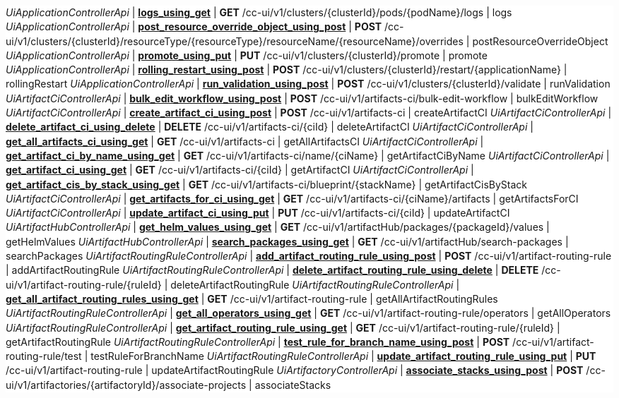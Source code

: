 *UiApplicationControllerApi* | [**logs_using_get**](docs/UiApplicationControllerApi.md#logs_using_get) | **GET** /cc-ui/v1/clusters/{clusterId}/pods/{podName}/logs | logs
*UiApplicationControllerApi* | [**post_resource_override_object_using_post**](docs/UiApplicationControllerApi.md#post_resource_override_object_using_post) | **POST** /cc-ui/v1/clusters/{clusterId}/resourceType/{resourceType}/resourceName/{resourceName}/overrides | postResourceOverrideObject
*UiApplicationControllerApi* | [**promote_using_put**](docs/UiApplicationControllerApi.md#promote_using_put) | **PUT** /cc-ui/v1/clusters/{clusterId}/promote | promote
*UiApplicationControllerApi* | [**rolling_restart_using_post**](docs/UiApplicationControllerApi.md#rolling_restart_using_post) | **POST** /cc-ui/v1/clusters/{clusterId}/restart/{applicationName} | rollingRestart
*UiApplicationControllerApi* | [**run_validation_using_post**](docs/UiApplicationControllerApi.md#run_validation_using_post) | **POST** /cc-ui/v1/clusters/{clusterId}/validate | runValidation
*UiArtifactCiControllerApi* | [**bulk_edit_workflow_using_post**](docs/UiArtifactCiControllerApi.md#bulk_edit_workflow_using_post) | **POST** /cc-ui/v1/artifacts-ci/bulk-edit-workflow | bulkEditWorkflow
*UiArtifactCiControllerApi* | [**create_artifact_ci_using_post**](docs/UiArtifactCiControllerApi.md#create_artifact_ci_using_post) | **POST** /cc-ui/v1/artifacts-ci | createArtifactCI
*UiArtifactCiControllerApi* | [**delete_artifact_ci_using_delete**](docs/UiArtifactCiControllerApi.md#delete_artifact_ci_using_delete) | **DELETE** /cc-ui/v1/artifacts-ci/{ciId} | deleteArtifactCI
*UiArtifactCiControllerApi* | [**get_all_artifacts_ci_using_get**](docs/UiArtifactCiControllerApi.md#get_all_artifacts_ci_using_get) | **GET** /cc-ui/v1/artifacts-ci | getAllArtifactsCI
*UiArtifactCiControllerApi* | [**get_artifact_ci_by_name_using_get**](docs/UiArtifactCiControllerApi.md#get_artifact_ci_by_name_using_get) | **GET** /cc-ui/v1/artifacts-ci/name/{ciName} | getArtifactCiByName
*UiArtifactCiControllerApi* | [**get_artifact_ci_using_get**](docs/UiArtifactCiControllerApi.md#get_artifact_ci_using_get) | **GET** /cc-ui/v1/artifacts-ci/{ciId} | getArtifactCI
*UiArtifactCiControllerApi* | [**get_artifact_cis_by_stack_using_get**](docs/UiArtifactCiControllerApi.md#get_artifact_cis_by_stack_using_get) | **GET** /cc-ui/v1/artifacts-ci/blueprint/{stackName} | getArtifactCisByStack
*UiArtifactCiControllerApi* | [**get_artifacts_for_ci_using_get**](docs/UiArtifactCiControllerApi.md#get_artifacts_for_ci_using_get) | **GET** /cc-ui/v1/artifacts-ci/{ciName}/artifacts | getArtifactsForCI
*UiArtifactCiControllerApi* | [**update_artifact_ci_using_put**](docs/UiArtifactCiControllerApi.md#update_artifact_ci_using_put) | **PUT** /cc-ui/v1/artifacts-ci/{ciId} | updateArtifactCI
*UiArtifactHubControllerApi* | [**get_helm_values_using_get**](docs/UiArtifactHubControllerApi.md#get_helm_values_using_get) | **GET** /cc-ui/v1/artifactHub/packages/{packageId}/values | getHelmValues
*UiArtifactHubControllerApi* | [**search_packages_using_get**](docs/UiArtifactHubControllerApi.md#search_packages_using_get) | **GET** /cc-ui/v1/artifactHub/search-packages | searchPackages
*UiArtifactRoutingRuleControllerApi* | [**add_artifact_routing_rule_using_post**](docs/UiArtifactRoutingRuleControllerApi.md#add_artifact_routing_rule_using_post) | **POST** /cc-ui/v1/artifact-routing-rule | addArtifactRoutingRule
*UiArtifactRoutingRuleControllerApi* | [**delete_artifact_routing_rule_using_delete**](docs/UiArtifactRoutingRuleControllerApi.md#delete_artifact_routing_rule_using_delete) | **DELETE** /cc-ui/v1/artifact-routing-rule/{ruleId} | deleteArtifactRoutingRule
*UiArtifactRoutingRuleControllerApi* | [**get_all_artifact_routing_rules_using_get**](docs/UiArtifactRoutingRuleControllerApi.md#get_all_artifact_routing_rules_using_get) | **GET** /cc-ui/v1/artifact-routing-rule | getAllArtifactRoutingRules
*UiArtifactRoutingRuleControllerApi* | [**get_all_operators_using_get**](docs/UiArtifactRoutingRuleControllerApi.md#get_all_operators_using_get) | **GET** /cc-ui/v1/artifact-routing-rule/operators | getAllOperators
*UiArtifactRoutingRuleControllerApi* | [**get_artifact_routing_rule_using_get**](docs/UiArtifactRoutingRuleControllerApi.md#get_artifact_routing_rule_using_get) | **GET** /cc-ui/v1/artifact-routing-rule/{ruleId} | getArtifactRoutingRule
*UiArtifactRoutingRuleControllerApi* | [**test_rule_for_branch_name_using_post**](docs/UiArtifactRoutingRuleControllerApi.md#test_rule_for_branch_name_using_post) | **POST** /cc-ui/v1/artifact-routing-rule/test | testRuleForBranchName
*UiArtifactRoutingRuleControllerApi* | [**update_artifact_routing_rule_using_put**](docs/UiArtifactRoutingRuleControllerApi.md#update_artifact_routing_rule_using_put) | **PUT** /cc-ui/v1/artifact-routing-rule | updateArtifactRoutingRule
*UiArtifactoryControllerApi* | [**associate_stacks_using_post**](docs/UiArtifactoryControllerApi.md#associate_stacks_using_post) | **POST** /cc-ui/v1/artifactories/{artifactoryId}/associate-projects | associateStacks